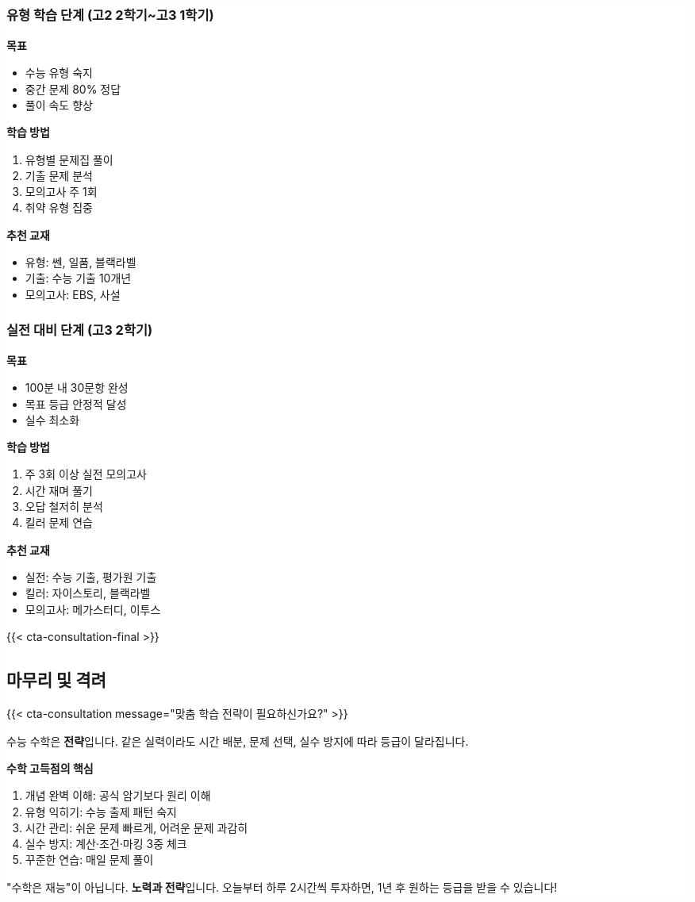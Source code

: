 ### 유형 학습 단계 (고2 2학기~고3 1학기)

**목표**
- 수능 유형 숙지
- 중간 문제 80% 정답
- 풀이 속도 향상

**학습 방법**
1. 유형별 문제집 풀이
2. 기출 문제 분석
3. 모의고사 주 1회
4. 취약 유형 집중

**추천 교재**
- 유형: 쎈, 일품, 블랙라벨
- 기출: 수능 기출 10개년
- 모의고사: EBS, 사설

### 실전 대비 단계 (고3 2학기)

**목표**
- 100분 내 30문항 완성
- 목표 등급 안정적 달성
- 실수 최소화

**학습 방법**
1. 주 3회 이상 실전 모의고사
2. 시간 재며 풀기
3. 오답 철저히 분석
4. 킬러 문제 연습

**추천 교재**
- 실전: 수능 기출, 평가원 기출
- 킬러: 자이스토리, 블랙라벨
- 모의고사: 메가스터디, 이투스

{{< cta-consultation-final >}}
## 마무리 및 격려
{{< cta-consultation message="맞춤 학습 전략이 필요하신가요?" >}}

수능 수학은 **전략**입니다. 같은 실력이라도 시간 배분, 문제 선택, 실수 방지에 따라 등급이 달라집니다.

**수학 고득점의 핵심**
1. 개념 완벽 이해: 공식 암기보다 원리 이해
2. 유형 익히기: 수능 출제 패턴 숙지
3. 시간 관리: 쉬운 문제 빠르게, 어려운 문제 과감히
4. 실수 방지: 계산·조건·마킹 3중 체크
5. 꾸준한 연습: 매일 문제 풀이

"수학은 재능"이 아닙니다. **노력과 전략**입니다. 오늘부터 하루 2시간씩 투자하면, 1년 후 원하는 등급을 받을 수 있습니다!
